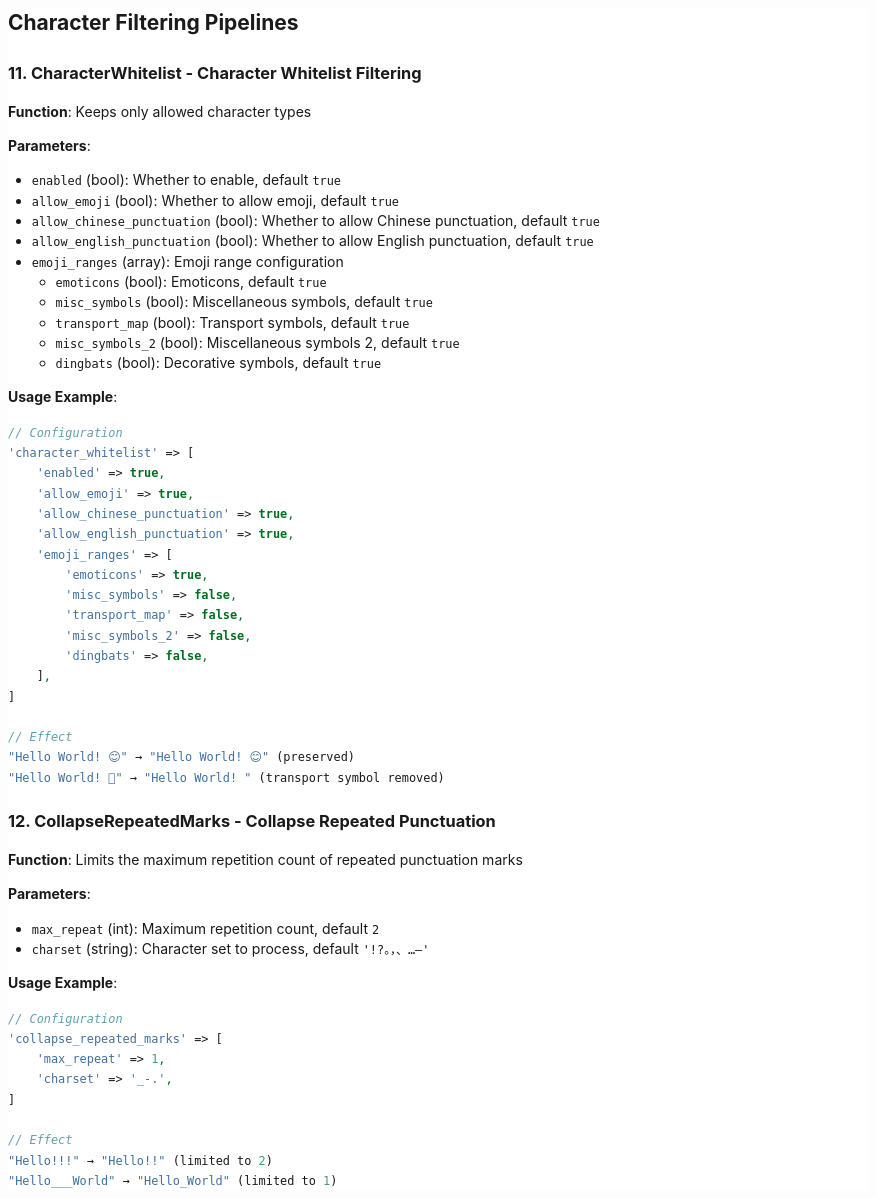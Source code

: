 ## Character Filtering Pipelines

### 11. CharacterWhitelist - Character Whitelist Filtering

**Function**: Keeps only allowed character types

**Parameters**:
- `enabled` (bool): Whether to enable, default `true`
- `allow_emoji` (bool): Whether to allow emoji, default `true`
- `allow_chinese_punctuation` (bool): Whether to allow Chinese punctuation, default `true`
- `allow_english_punctuation` (bool): Whether to allow English punctuation, default `true`
- `emoji_ranges` (array): Emoji range configuration
  - `emoticons` (bool): Emoticons, default `true`
  - `misc_symbols` (bool): Miscellaneous symbols, default `true`
  - `transport_map` (bool): Transport symbols, default `true`
  - `misc_symbols_2` (bool): Miscellaneous symbols 2, default `true`
  - `dingbats` (bool): Decorative symbols, default `true`

**Usage Example**:
```php
// Configuration
'character_whitelist' => [
    'enabled' => true,
    'allow_emoji' => true,
    'allow_chinese_punctuation' => true,
    'allow_english_punctuation' => true,
    'emoji_ranges' => [
        'emoticons' => true,
        'misc_symbols' => false,
        'transport_map' => false,
        'misc_symbols_2' => false,
        'dingbats' => false,
    ],
]

// Effect
"Hello World! 😊" → "Hello World! 😊" (preserved)
"Hello World! 🚗" → "Hello World! " (transport symbol removed)
```

### 12. CollapseRepeatedMarks - Collapse Repeated Punctuation

**Function**: Limits the maximum repetition count of repeated punctuation marks

**Parameters**:
- `max_repeat` (int): Maximum repetition count, default `2`
- `charset` (string): Character set to process, default `'!?。，、…—'`

**Usage Example**:
```php
// Configuration
'collapse_repeated_marks' => [
    'max_repeat' => 1,
    'charset' => '_-.',
]

// Effect
"Hello!!!" → "Hello!!" (limited to 2)
"Hello___World" → "Hello_World" (limited to 1)
```
